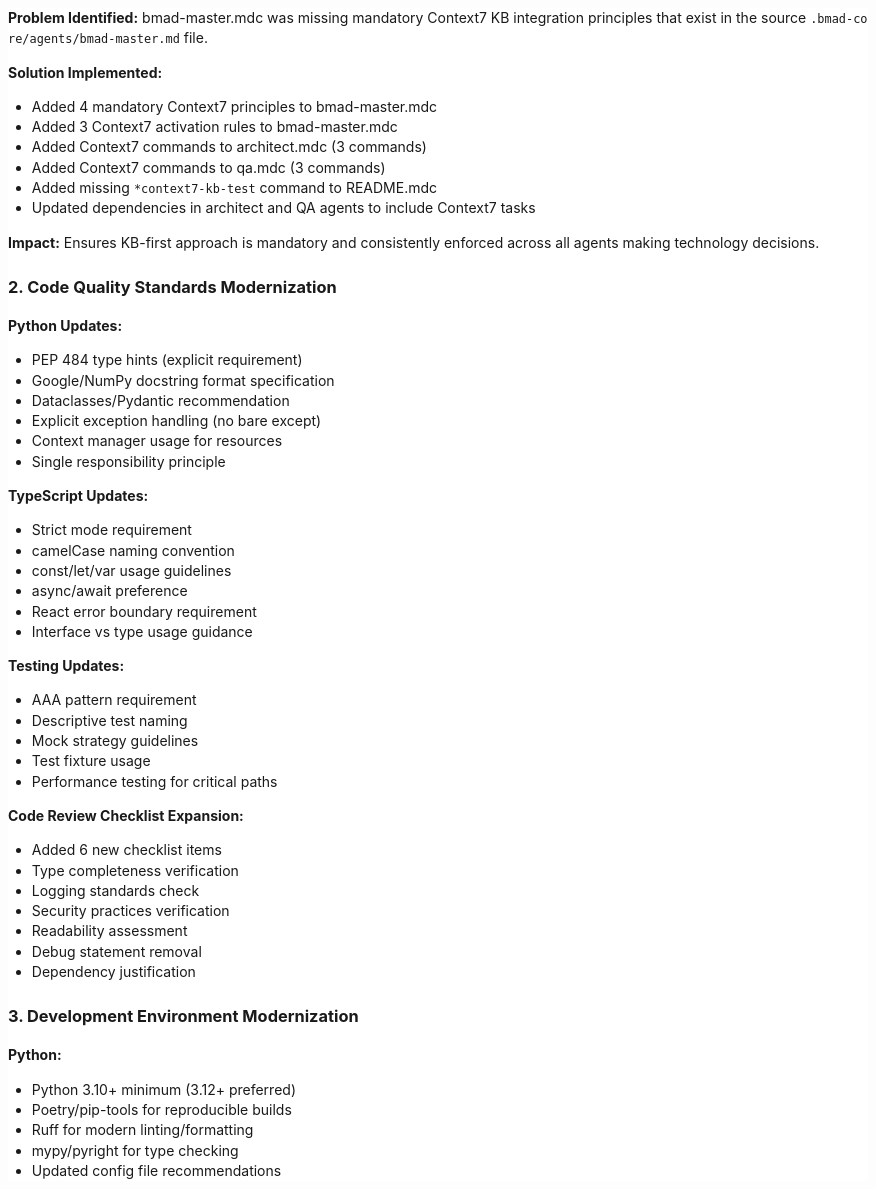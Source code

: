 **Problem Identified:** bmad-master.mdc was missing mandatory Context7 KB integration principles that exist in the source `.bmad-core/agents/bmad-master.md` file.

**Solution Implemented:**
- Added 4 mandatory Context7 principles to bmad-master.mdc
- Added 3 Context7 activation rules to bmad-master.mdc
- Added Context7 commands to architect.mdc (3 commands)
- Added Context7 commands to qa.mdc (3 commands)
- Added missing `*context7-kb-test` command to README.mdc
- Updated dependencies in architect and QA agents to include Context7 tasks

**Impact:** Ensures KB-first approach is mandatory and consistently enforced across all agents making technology decisions.

### 2. Code Quality Standards Modernization

**Python Updates:**
- PEP 484 type hints (explicit requirement)
- Google/NumPy docstring format specification
- Dataclasses/Pydantic recommendation
- Explicit exception handling (no bare except)
- Context manager usage for resources
- Single responsibility principle

**TypeScript Updates:**
- Strict mode requirement
- camelCase naming convention
- const/let/var usage guidelines
- async/await preference
- React error boundary requirement
- Interface vs type usage guidance

**Testing Updates:**
- AAA pattern requirement
- Descriptive test naming
- Mock strategy guidelines
- Test fixture usage
- Performance testing for critical paths

**Code Review Checklist Expansion:**
- Added 6 new checklist items
- Type completeness verification
- Logging standards check
- Security practices verification
- Readability assessment
- Debug statement removal
- Dependency justification

### 3. Development Environment Modernization

**Python:**
- Python 3.10+ minimum (3.12+ preferred)
- Poetry/pip-tools for reproducible builds
- Ruff for modern linting/formatting
- mypy/pyright for type checking
- Updated config file recommendations
